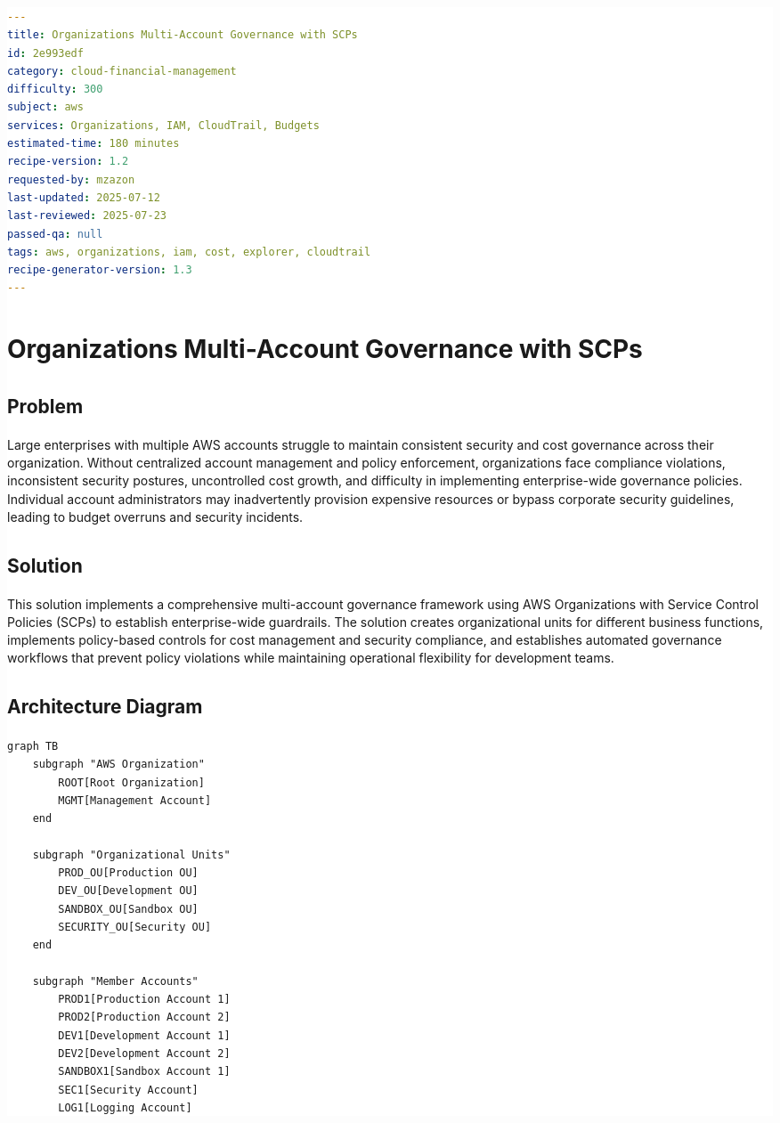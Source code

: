 ```yaml
---
title: Organizations Multi-Account Governance with SCPs
id: 2e993edf
category: cloud-financial-management
difficulty: 300
subject: aws
services: Organizations, IAM, CloudTrail, Budgets
estimated-time: 180 minutes
recipe-version: 1.2
requested-by: mzazon
last-updated: 2025-07-12
last-reviewed: 2025-07-23
passed-qa: null
tags: aws, organizations, iam, cost, explorer, cloudtrail
recipe-generator-version: 1.3
---
```


# Organizations Multi-Account Governance with SCPs

## Problem

Large enterprises with multiple AWS accounts struggle to maintain consistent security and cost governance across their organization. Without centralized account management and policy enforcement, organizations face compliance violations, inconsistent security postures, uncontrolled cost growth, and difficulty in implementing enterprise-wide governance policies. Individual account administrators may inadvertently provision expensive resources or bypass corporate security guidelines, leading to budget overruns and security incidents.

## Solution

This solution implements a comprehensive multi-account governance framework using AWS Organizations with Service Control Policies (SCPs) to establish enterprise-wide guardrails. The solution creates organizational units for different business functions, implements policy-based controls for cost management and security compliance, and establishes automated governance workflows that prevent policy violations while maintaining operational flexibility for development teams.

## Architecture Diagram

```mermaid
graph TB
    subgraph "AWS Organization"
        ROOT[Root Organization]
        MGMT[Management Account]
    end
    
    subgraph "Organizational Units"
        PROD_OU[Production OU]
        DEV_OU[Development OU]
        SANDBOX_OU[Sandbox OU]
        SECURITY_OU[Security OU]
    end
    
    subgraph "Member Accounts"
        PROD1[Production Account 1]
        PROD2[Production Account 2]
        DEV1[Development Account 1]
        DEV2[Development Account 2]
        SANDBOX1[Sandbox Account 1]
        SEC1[Security Account]
        LOG1[Logging Account]
```